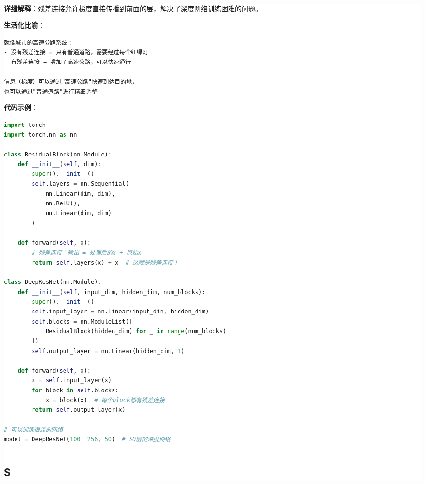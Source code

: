 **详细解释**：残差连接允许梯度直接传播到前面的层，解决了深度网络训练困难的问题。

**生活化比喻**：
```
就像城市的高速公路系统：
- 没有残差连接 = 只有普通道路，需要经过每个红绿灯
- 有残差连接 = 增加了高速公路，可以快速通行

信息（梯度）可以通过"高速公路"快速到达目的地，
也可以通过"普通道路"进行精细调整
```

**代码示例**：
```python
import torch
import torch.nn as nn

class ResidualBlock(nn.Module):
    def __init__(self, dim):
        super().__init__()
        self.layers = nn.Sequential(
            nn.Linear(dim, dim),
            nn.ReLU(),
            nn.Linear(dim, dim)
        )

    def forward(self, x):
        # 残差连接：输出 = 处理后的x + 原始x
        return self.layers(x) + x  # 这就是残差连接！

class DeepResNet(nn.Module):
    def __init__(self, input_dim, hidden_dim, num_blocks):
        super().__init__()
        self.input_layer = nn.Linear(input_dim, hidden_dim)
        self.blocks = nn.ModuleList([
            ResidualBlock(hidden_dim) for _ in range(num_blocks)
        ])
        self.output_layer = nn.Linear(hidden_dim, 1)

    def forward(self, x):
        x = self.input_layer(x)
        for block in self.blocks:
            x = block(x)  # 每个block都有残差连接
        return self.output_layer(x)

# 可以训练很深的网络
model = DeepResNet(100, 256, 50)  # 50层的深度网络
```

---

## S
